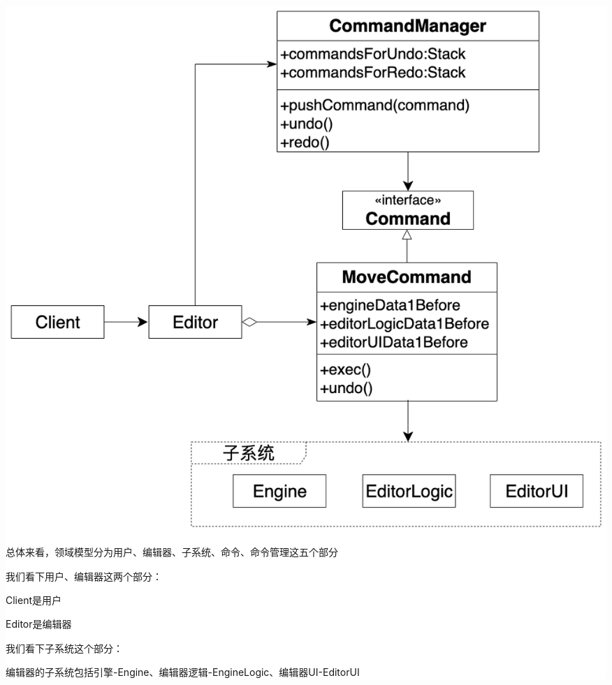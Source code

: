 ![领域模型图](./story_before/UML.png)


总体来看，领域模型分为用户、编辑器、子系统、命令、命令管理这五个部分


我们看下用户、编辑器这两个部分：

Client是用户

Editor是编辑器



我们看下子系统这个部分：

编辑器的子系统包括引擎-Engine、编辑器逻辑-EngineLogic、编辑器UI-EditorUI

